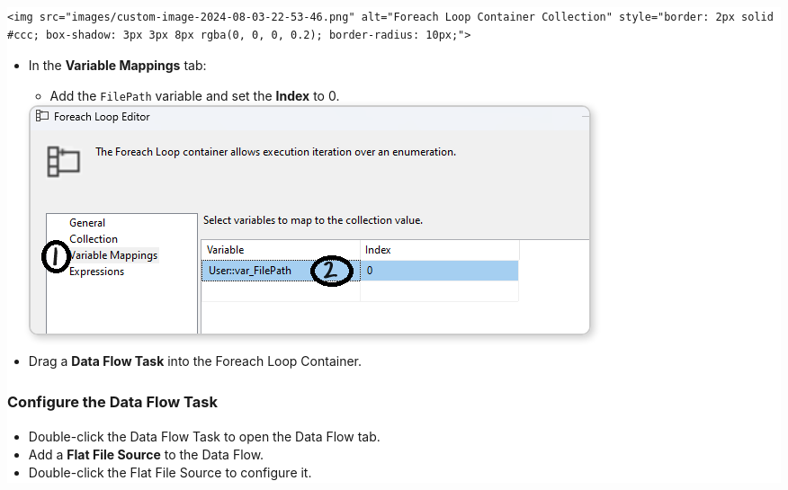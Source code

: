     <img src="images/custom-image-2024-08-03-22-53-46.png" alt="Foreach Loop Container Collection" style="border: 2px solid #ccc; box-shadow: 3px 3px 8px rgba(0, 0, 0, 0.2); border-radius: 10px;">
    
  - In the **Variable Mappings** tab:
    - Add the `FilePath` variable and set the **Index** to 0.
    
    <img src="images/custom-image-2024-08-03-22-55-47.png" alt="Foreach Loop Container Variable Mappings" style="border: 2px solid #ccc; box-shadow: 3px 3px 8px rgba(0, 0, 0, 0.2); border-radius: 10px;">

- Drag a **Data Flow Task** into the Foreach Loop Container.

### **Configure the Data Flow Task**
  - Double-click the Data Flow Task to open the Data Flow tab.
  - Add a **Flat File Source** to the Data Flow.
  - Double-click the Flat File Source to configure it.
